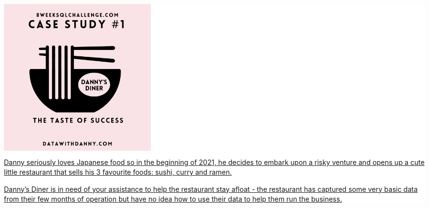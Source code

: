 <a href="https://github.com/princemayah/8-Week-SQL-Challenge/tree/main/Case%20Study%20%231%20-%20Danny's%20Diner" target="_blank" rel="noreferrer"> <img src="Images/Danny's%20Diner.png" align="center" width="300">

Danny seriously loves Japanese food so in the beginning of 2021, he decides to embark upon a risky venture and opens up a cute little restaurant that sells his 3 favourite foods: sushi, curry and ramen.

Danny’s Diner is in need of your assistance to help the restaurant stay afloat - the restaurant has captured some very basic data from their few months of operation but have no idea how to use their data to help them run the business.
